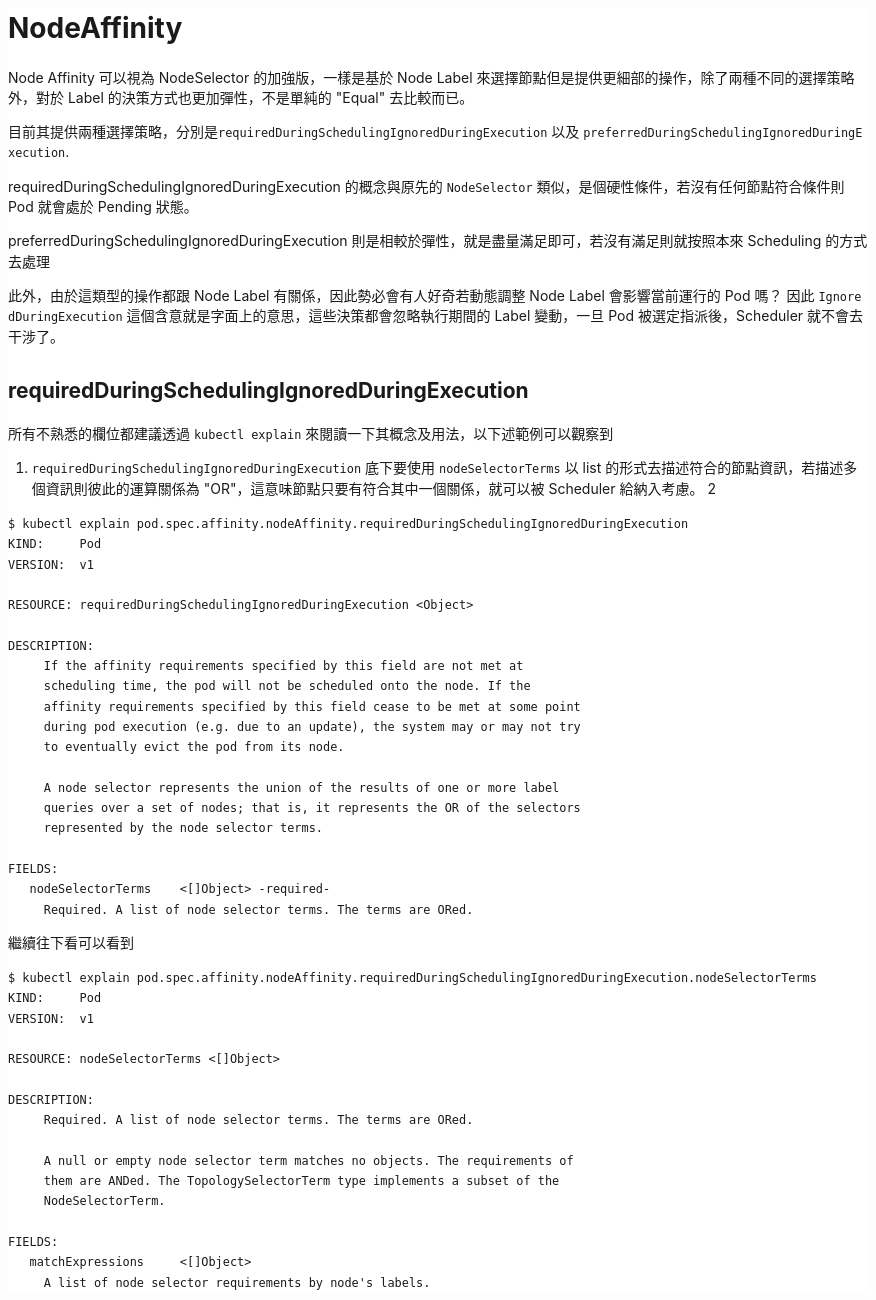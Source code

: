 # NodeAffinity

Node Affinity 可以視為 NodeSelector 的加強版，一樣是基於 Node Label 來選擇節點但是提供更細部的操作，除了兩種不同的選擇策略外，對於 Label 的決策方式也更加彈性，不是單純的 "Equal" 去比較而已。

目前其提供兩種選擇策略，分別是`requiredDuringSchedulingIgnoredDuringExecution` 以及 `preferredDuringSchedulingIgnoredDuringExecution`.

requiredDuringSchedulingIgnoredDuringExecution 的概念與原先的 `NodeSelector` 類似，是個硬性條件，若沒有任何節點符合條件則 Pod 就會處於 Pending 狀態。

preferredDuringSchedulingIgnoredDuringExecution 則是相較於彈性，就是盡量滿足即可，若沒有滿足則就按照本來 Scheduling 的方式去處理

此外，由於這類型的操作都跟 Node Label 有關係，因此勢必會有人好奇若動態調整 Node Label 會影響當前運行的 Pod 嗎？
因此 `IgnoredDuringExecution` 這個含意就是字面上的意思，這些決策都會忽略執行期間的 Label 變動，一旦 Pod 被選定指派後，Scheduler 就不會去干涉了。

## requiredDuringSchedulingIgnoredDuringExecution

所有不熟悉的欄位都建議透過 `kubectl explain` 來閱讀一下其概念及用法，以下述範例可以觀察到
1. `requiredDuringSchedulingIgnoredDuringExecution` 底下要使用 `nodeSelectorTerms` 以 list 的形式去描述符合的節點資訊，若描述多個資訊則彼此的運算關係為 "OR"，這意味節點只要有符合其中一個關係，就可以被 Scheduler 給納入考慮。
2
``` shell=
$ kubectl explain pod.spec.affinity.nodeAffinity.requiredDuringSchedulingIgnoredDuringExecution
KIND:     Pod
VERSION:  v1

RESOURCE: requiredDuringSchedulingIgnoredDuringExecution <Object>

DESCRIPTION:
     If the affinity requirements specified by this field are not met at
     scheduling time, the pod will not be scheduled onto the node. If the
     affinity requirements specified by this field cease to be met at some point
     during pod execution (e.g. due to an update), the system may or may not try
     to eventually evict the pod from its node.

     A node selector represents the union of the results of one or more label
     queries over a set of nodes; that is, it represents the OR of the selectors
     represented by the node selector terms.

FIELDS:
   nodeSelectorTerms    <[]Object> -required-
     Required. A list of node selector terms. The terms are ORed.
```

繼續往下看可以看到
```bash=
$ kubectl explain pod.spec.affinity.nodeAffinity.requiredDuringSchedulingIgnoredDuringExecution.nodeSelectorTerms
KIND:     Pod
VERSION:  v1

RESOURCE: nodeSelectorTerms <[]Object>

DESCRIPTION:
     Required. A list of node selector terms. The terms are ORed.

     A null or empty node selector term matches no objects. The requirements of
     them are ANDed. The TopologySelectorTerm type implements a subset of the
     NodeSelectorTerm.

FIELDS:
   matchExpressions     <[]Object>
     A list of node selector requirements by node's labels.

```